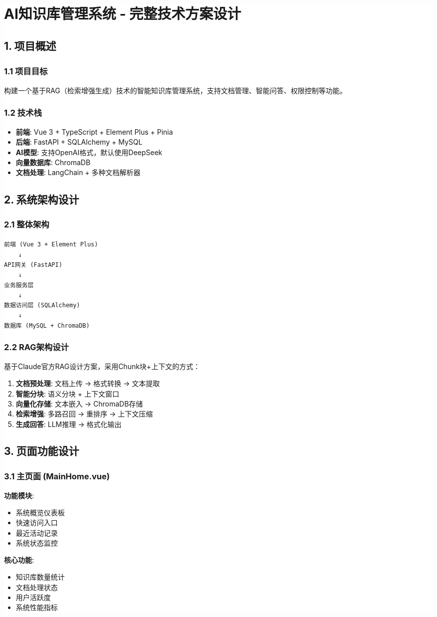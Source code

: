 # AI知识库管理系统 - 完整技术方案设计

## 1. 项目概述

### 1.1 项目目标
构建一个基于RAG（检索增强生成）技术的智能知识库管理系统，支持文档管理、智能问答、权限控制等功能。

### 1.2 技术栈
- **前端**: Vue 3 + TypeScript + Element Plus + Pinia
- **后端**: FastAPI + SQLAlchemy + MySQL
- **AI模型**: 支持OpenAI格式，默认使用DeepSeek
- **向量数据库**: ChromaDB
- **文档处理**: LangChain + 多种文档解析器

## 2. 系统架构设计

### 2.1 整体架构
```
前端 (Vue 3 + Element Plus)
    ↓
API网关 (FastAPI)
    ↓
业务服务层
    ↓
数据访问层 (SQLAlchemy)
    ↓
数据库 (MySQL + ChromaDB)
```

### 2.2 RAG架构设计
基于Claude官方RAG设计方案，采用Chunk块+上下文的方式：

1. **文档预处理**: 文档上传 → 格式转换 → 文本提取
2. **智能分块**: 语义分块 + 上下文窗口
3. **向量化存储**: 文本嵌入 → ChromaDB存储
4. **检索增强**: 多路召回 → 重排序 → 上下文压缩
5. **生成回答**: LLM推理 → 格式化输出

## 3. 页面功能设计

### 3.1 主页面 (MainHome.vue)
**功能模块**:
- 系统概览仪表板
- 快速访问入口
- 最近活动记录
- 系统状态监控

**核心功能**:
- 知识库数量统计
- 文档处理状态
- 用户活跃度
- 系统性能指标
